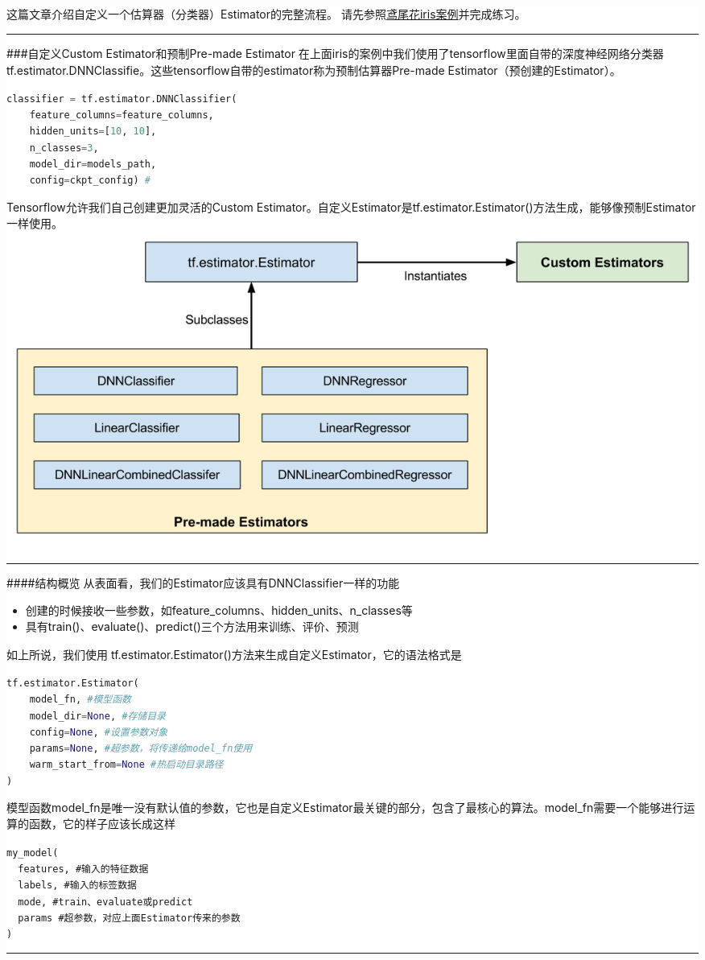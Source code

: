 这篇文章介绍自定义一个估算器（分类器）Estimator的完整流程。
请先参照[鸢尾花iris案例](https://www.jianshu.com/p/b86c020747f9)并完成练习。

---
###自定义Custom Estimator和预制Pre-made Estimator
在上面iris的案例中我们使用了tensorflow里面自带的深度神经网络分类器tf.estimator.DNNClassifie。这些tensorflow自带的estimator称为预制估算器Pre-made Estimator（预创建的Estimator）。
```python
classifier = tf.estimator.DNNClassifier(
    feature_columns=feature_columns,
    hidden_units=[10, 10],
    n_classes=3,
    model_dir=models_path,
    config=ckpt_config) #
```
Tensorflow允许我们自己创建更加灵活的Custom Estimator。自定义Estimator是tf.estimator.Estimator()方法生成，能够像预制Estimator一样使用。
![](imgs/4324074-685493a9bf91a186.png?imageMogr2/auto-orient/strip%7CimageView2/2/w/1240)


---
####结构概览
从表面看，我们的Estimator应该具有DNNClassifier一样的功能
* 创建的时候接收一些参数，如feature_columns、hidden_units、n_classes等
* 具有train()、evaluate()、predict()三个方法用来训练、评价、预测

如上所说，我们使用 tf.estimator.Estimator()方法来生成自定义Estimator，它的语法格式是
```python
tf.estimator.Estimator(
    model_fn, #模型函数
    model_dir=None, #存储目录
    config=None, #设置参数对象
    params=None, #超参数，将传递给model_fn使用
    warm_start_from=None #热启动目录路径
)
```
模型函数model_fn是唯一没有默认值的参数，它也是自定义Estimator最关键的部分，包含了最核心的算法。model_fn需要一个能够进行运算的函数，它的样子应该长成这样
```
my_model(
  features, #输入的特征数据
  labels, #输入的标签数据
  mode, #train、evaluate或predict
  params #超参数，对应上面Estimator传来的参数
)
```

---